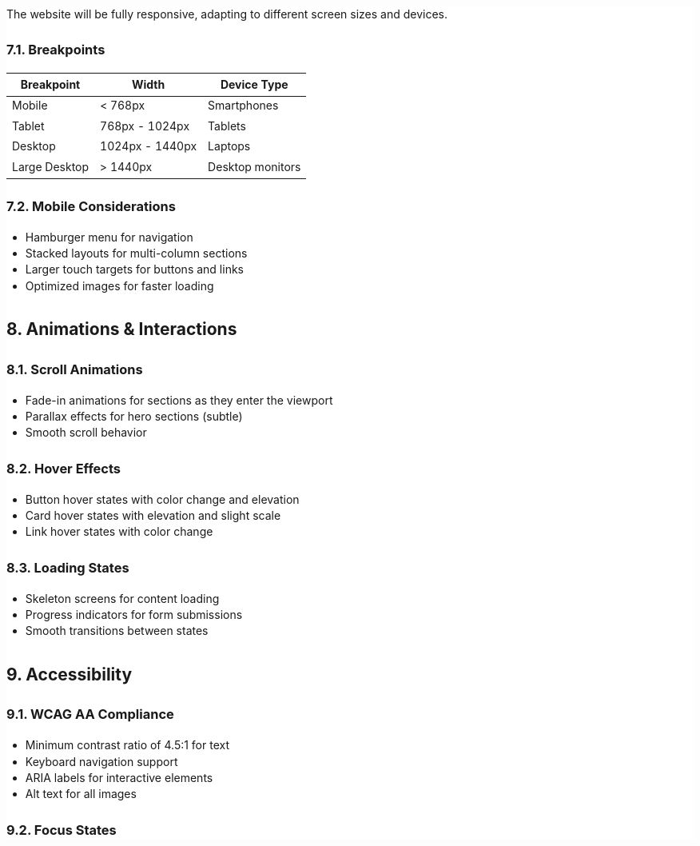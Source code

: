 The website will be fully responsive, adapting to different screen sizes and devices.

### 7.1. Breakpoints

| Breakpoint | Width | Device Type |
|------------|-------|-------------|
| Mobile | < 768px | Smartphones |
| Tablet | 768px - 1024px | Tablets |
| Desktop | 1024px - 1440px | Laptops |
| Large Desktop | > 1440px | Desktop monitors |

### 7.2. Mobile Considerations

*   Hamburger menu for navigation
*   Stacked layouts for multi-column sections
*   Larger touch targets for buttons and links
*   Optimized images for faster loading

## 8. Animations & Interactions

### 8.1. Scroll Animations

*   Fade-in animations for sections as they enter the viewport
*   Parallax effects for hero sections (subtle)
*   Smooth scroll behavior

### 8.2. Hover Effects

*   Button hover states with color change and elevation
*   Card hover states with elevation and slight scale
*   Link hover states with color change

### 8.3. Loading States

*   Skeleton screens for content loading
*   Progress indicators for form submissions
*   Smooth transitions between states

## 9. Accessibility

### 9.1. WCAG AA Compliance

*   Minimum contrast ratio of 4.5:1 for text
*   Keyboard navigation support
*   ARIA labels for interactive elements
*   Alt text for all images

### 9.2. Focus States
